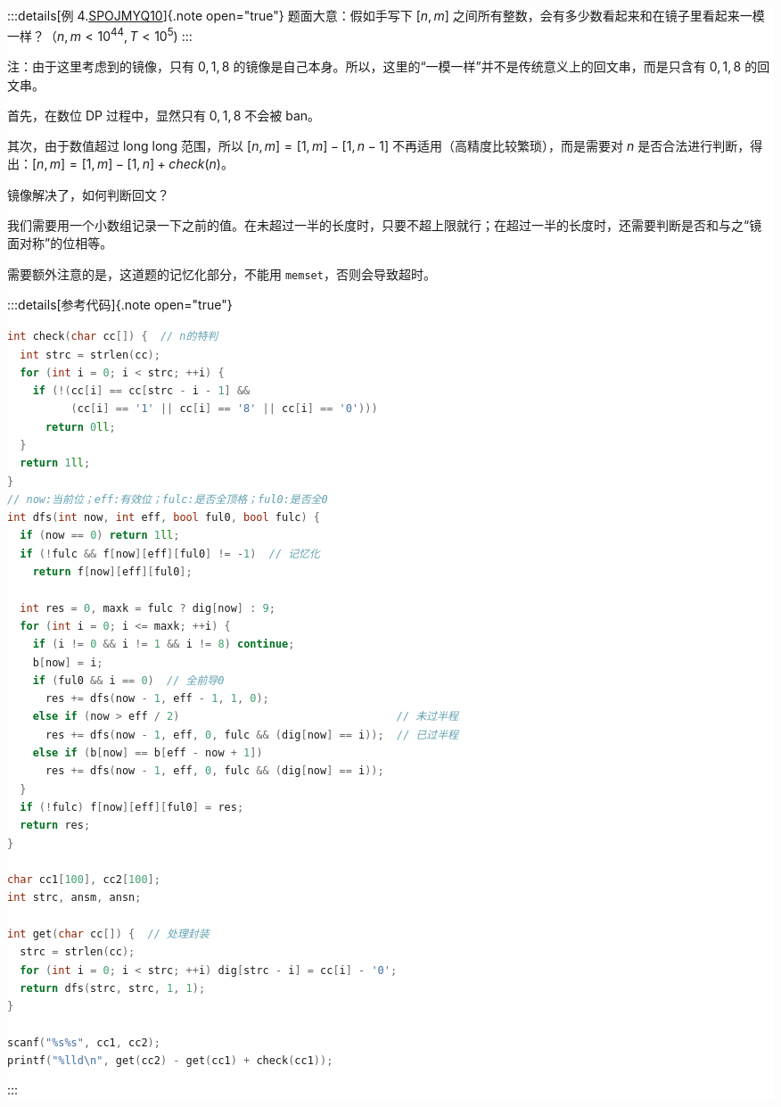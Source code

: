 :::details[例 4.[SPOJMYQ10](https://www.spoj.com/problems/MYQ10/en/)]{.note open="true"}
题面大意：假如手写下 $[n,m]$ 之间所有整数，会有多少数看起来和在镜子里看起来一模一样？（$n,m<10^{44}, T<10^5$)
:::

注：由于这里考虑到的镜像，只有 $0,1,8$ 的镜像是自己本身。所以，这里的“一模一样”并不是传统意义上的回文串，而是只含有 $0,1,8$ 的回文串。

首先，在数位 DP 过程中，显然只有 $0,1,8$ 不会被 ban。

其次，由于数值超过 long long 范围，所以 $[n,m]=[1,m]-[1,n-1]$ 不再适用（高精度比较繁琐），而是需要对 $n$ 是否合法进行判断，得出：$[n,m]=[1,m]-[1,n]+check(n)$。

镜像解决了，如何判断回文？

我们需要用一个小数组记录一下之前的值。在未超过一半的长度时，只要不超上限就行；在超过一半的长度时，还需要判断是否和与之“镜面对称”的位相等。

需要额外注意的是，这道题的记忆化部分，不能用 `memset`，否则会导致超时。

:::details[参考代码]{.note open="true"}
```c++
int check(char cc[]) {  // n的特判
  int strc = strlen(cc);
  for (int i = 0; i < strc; ++i) {
    if (!(cc[i] == cc[strc - i - 1] &&
          (cc[i] == '1' || cc[i] == '8' || cc[i] == '0')))
      return 0ll;
  }
  return 1ll;
}
// now:当前位；eff:有效位；fulc:是否全顶格；ful0:是否全0
int dfs(int now, int eff, bool ful0, bool fulc) {
  if (now == 0) return 1ll;
  if (!fulc && f[now][eff][ful0] != -1)  // 记忆化
    return f[now][eff][ful0];

  int res = 0, maxk = fulc ? dig[now] : 9;
  for (int i = 0; i <= maxk; ++i) {
    if (i != 0 && i != 1 && i != 8) continue;
    b[now] = i;
    if (ful0 && i == 0)  // 全前导0
      res += dfs(now - 1, eff - 1, 1, 0);
    else if (now > eff / 2)                                  // 未过半程
      res += dfs(now - 1, eff, 0, fulc && (dig[now] == i));  // 已过半程
    else if (b[now] == b[eff - now + 1])
      res += dfs(now - 1, eff, 0, fulc && (dig[now] == i));
  }
  if (!fulc) f[now][eff][ful0] = res;
  return res;
}

char cc1[100], cc2[100];
int strc, ansm, ansn;

int get(char cc[]) {  // 处理封装
  strc = strlen(cc);
  for (int i = 0; i < strc; ++i) dig[strc - i] = cc[i] - '0';
  return dfs(strc, strc, 1, 1);
}

scanf("%s%s", cc1, cc2);
printf("%lld\n", get(cc2) - get(cc1) + check(cc1));
```
:::
